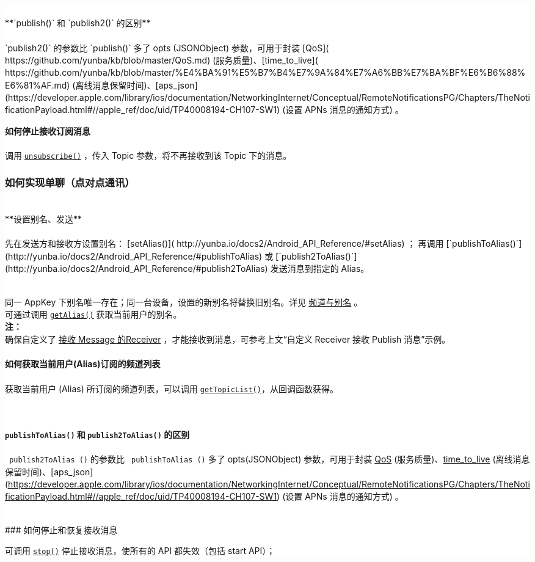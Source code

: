 <br>
**`publish()` 和 `publish2()` 的区别**
<br><br>
`publish2()` 的参数比 `publish()` 多了 opts (JSONObject) 参数，可用于封装 
[QoS]( https://github.com/yunba/kb/blob/master/QoS.md) (服务质量)、[time_to_live]( https://github.com/yunba/kb/blob/master/%E4%BA%91%E5%B7%B4%E7%9A%84%E7%A6%BB%E7%BA%BF%E6%B6%88%E6%81%AF.md) (离线消息保留时间)、[aps_json] (https://developer.apple.com/library/ios/documentation/NetworkingInternet/Conceptual/RemoteNotificationsPG/Chapters/TheNotificationPayload.html#//apple_ref/doc/uid/TP40008194-CH107-SW1) (设置 APNs 消息的通知方式) 。

<br>

**如何停止接收订阅消息**
<br><br>
调用 [`unsubscribe()`](http://yunba.io/docs2/Android_API_Reference/#unsubscribe) ，传入 Topic 参数，将不再接收到该 Topic 下的消息。

### 如何实现单聊（点对点通讯）
<br>
**设置别名、发送**
<br><br>
先在发送方和接收方设置别名： [setAlias()]( http://yunba.io/docs2/Android_API_Reference/#setAlias) ；
再调用 [`publishToAlias()`](http://yunba.io/docs2/Android_API_Reference/#publishToAlias) 或 [`publish2ToAlias()`](http://yunba.io/docs2/Android_API_Reference/#publish2ToAlias) 发送消息到指定的 Alias。

<br>同一 AppKey 下别名唯一存在；同一台设备，设置的新别名将替换旧别名。详见 [频道与别名]( https://github.com/yunba/kb) 。
<br>
可通过调用 [`getAlias()`](http://yunba.io/docs2/Android_API_Reference/#getAlias) 获取当前用户的别名。
<br>
**注：**<br>
确保自定义了 [接收 Message 的Receiver]( http://yunba.io/docs2/Android_Quick_Start/#自定义Receiver在AndroidManifest.xml的配置) ，才能接收到消息，可参考上文“自定义 Receiver 接收 Publish 消息”示例。
<br>
<br>
**如何获取当前用户(Alias)订阅的频道列表**
<br><br>
获取当前用户 (Alias) 所订阅的频道列表，可以调用 [`getTopicList()`](http://yunba.io/docs2/Android_API_Reference/#getTopicList)，从回调函数获得。

<br><br>
**`publishToAlias()` 和 `publish2ToAlias()` 的区别**
<br><br>
` publish2ToAlias ()` 的参数比 ` publishToAlias ()` 多了 opts(JSONObject) 参数，可用于封装 
[QoS]( https://github.com/yunba/kb/blob/master/QoS.md) (服务质量)、[time_to_live]( https://github.com/yunba/kb/blob/master/%E4%BA%91%E5%B7%B4%E7%9A%84%E7%A6%BB%E7%BA%BF%E6%B6%88%E6%81%AF.md) (离线消息保留时间)、[aps_json] (https://developer.apple.com/library/ios/documentation/NetworkingInternet/Conceptual/RemoteNotificationsPG/Chapters/TheNotificationPayload.html#//apple_ref/doc/uid/TP40008194-CH107-SW1) (设置 APNs 消息的通知方式) 。

<br>
### 如何停止和恢复接收消息

可调用 [`stop()`](http://yunba.io/docs2/Android_API_Reference/#stop) 停止接收消息，使所有的 API 都失效（包括 start API）；

